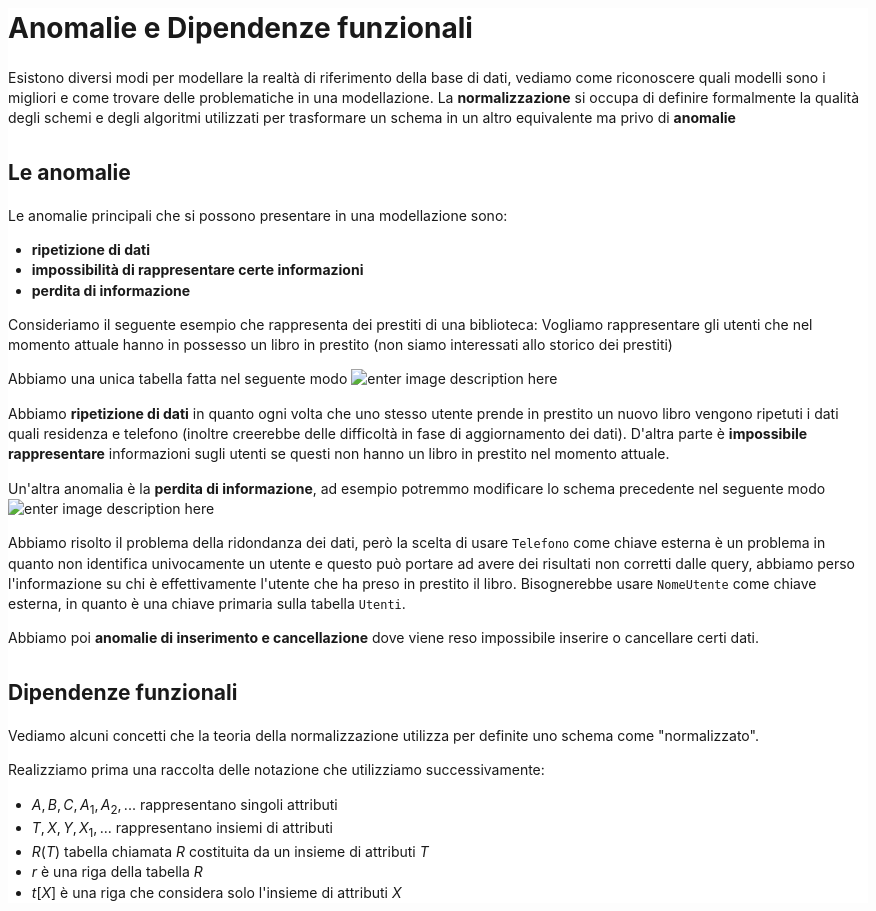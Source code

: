 ﻿# Anomalie e Dipendenze funzionali

Esistono diversi modi per modellare la realtà di riferimento della base di dati, vediamo come riconoscere quali modelli sono i migliori e come trovare delle problematiche in una modellazione.
La **normalizzazione** si occupa di definire formalmente la qualità degli schemi e degli algoritmi utilizzati per trasformare un schema in un altro equivalente ma privo di **anomalie**

## Le anomalie

Le anomalie principali che si possono presentare in una modellazione sono:
- **ripetizione di dati**
- **impossibilità di rappresentare certe informazioni**
- **perdita di informazione**

Consideriamo il seguente esempio che rappresenta dei prestiti di una biblioteca: Vogliamo rappresentare gli utenti che nel momento attuale hanno in possesso un libro in prestito (non siamo interessati allo storico dei prestiti)

Abbiamo una unica tabella fatta nel seguente modo
![enter image description here](https://i.ibb.co/7bQjdPN/image.png)

Abbiamo **ripetizione di dati** in quanto ogni volta che uno stesso utente prende in prestito un nuovo libro vengono ripetuti i dati quali residenza e telefono (inoltre creerebbe delle difficoltà in fase di aggiornamento dei dati).
D'altra parte è **impossibile rappresentare** informazioni sugli utenti se questi non hanno un libro in prestito nel momento attuale.

Un'altra anomalia è la **perdita di informazione**, ad esempio potremmo modificare lo schema precedente nel seguente modo
![enter image description here](https://i.ibb.co/Bgd01fg/image.png)

Abbiamo risolto il problema della ridondanza dei dati, però la scelta di usare `Telefono` come chiave esterna è un problema in quanto non identifica univocamente un utente e questo può portare ad avere dei risultati non corretti dalle query, abbiamo perso l'informazione su chi è effettivamente l'utente che ha preso in prestito il libro.
Bisognerebbe usare `NomeUtente` come chiave esterna, in quanto è una chiave primaria sulla tabella `Utenti`.

Abbiamo poi **anomalie di inserimento e cancellazione** dove viene reso impossibile inserire o cancellare certi dati.

## Dipendenze funzionali

Vediamo alcuni concetti che la teoria della normalizzazione utilizza per definite uno schema come "normalizzato".

Realizziamo prima una raccolta delle notazione che utilizziamo successivamente:

- $A, B, C, A_1, A_2,...$ rappresentano singoli attributi
- $T, X, Y, X_1, ...$ rappresentano insiemi di attributi
- $R(T)$ tabella chiamata $R$ costituita da un insieme di attributi $T$
- $r$ è una riga della tabella $R$
- $t[X]$ è una riga che considera solo l'insieme di attributi $X$
